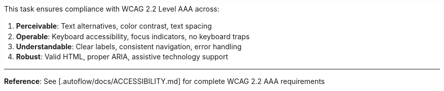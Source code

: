 This task ensures compliance with WCAG 2.2 Level AAA across:

1. **Perceivable**: Text alternatives, color contrast, text spacing
2. **Operable**: Keyboard accessibility, focus indicators, no keyboard traps
3. **Understandable**: Clear labels, consistent navigation, error handling
4. **Robust**: Valid HTML, proper ARIA, assistive technology support

---

**Reference**: See [.autoflow/docs/ACCESSIBILITY.md] for complete WCAG 2.2 AAA requirements
